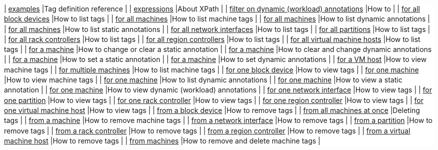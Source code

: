 | [examples](/t/how-to-tag-machines/5928#heading--tag-definition-reference) |Tag definition reference |
| [expressions](/t/how-to-tag-machines/5928#heading--xpath-expressions) |About XPath |
| [filter on dynamic (workload) annotations](/t/how-to-annotate-machines/5929#heading--filter-on-dynamic-workload-annotations) |How to |
| [for all block devices](/t/how-to-use-storage-tags/5232#heading--list-tags-for-all-block-devices) |How to list tags |
| [for all machines](/t/how-to-use-machine-tags/5224#heading--list-machine-tags-for-all-machines) |How to list machine tags |
| [for all machines](/t/how-to-annotate-machines/5929#heading--list-dynamic-annotations-for-all-machines) |How to list dynamic annotations |
| [for all machines](/t/how-to-annotate-machines/5929#heading--list-static-annotations-for-all-machines) |How to list static annotations |
| [for all network interfaces](/t/how-to-use-network-tags/5228#heading--list-tags-for-all-network-interfaces) |How to list tags |
| [for all partitions](/t/how-to-use-storage-tags/5232#heading--list-tags-for-all-partitions) |How to list tags |
| [for all rack controllers](/t/how-to-use-controller-tags/5216#heading--list-tags-for-all-rack-controllers) |How to list tags |
| [for all region controllers](/t/how-to-use-controller-tags/5216#heading--list-tags-for-all-region-controllers) |How to list tags |
| [for all virtual machine hosts](/t/how-to-use-machine-tags/5224#heading--list-tags-for-all-vm-hosts) |How to list tags |
| [for a machine](/t/how-to-annotate-machines/5929#heading--change-or-clear-a-static-annotation-for-a-machine) |How to change or clear a static annotation |
| [for a machine](/t/how-to-annotate-machines/5929#heading--clear-and-change-dynamic-annotations-for-a-machine) |How to clear and change dynamic annotations |
| [for a machine](/t/how-to-annotate-machines/5929#heading--set-a-static-annotation-for-a-machine) |How to set a static annotation |
| [for a machine](/t/how-to-annotate-machines/5929#heading--set-dynamic-annotations-for-a-machine) |How to set dynamic annotations |
| [for a VM host](/t/how-to-use-machine-tags/5224#heading--view-machine-tags-for-a-vm-host) |How to view machine tags |
| [for multiple machines](/t/how-to-use-machine-tags/5224#heading--list-machine-tags-for-multiple-machines) |How to list machine tags |
| [for one block device](/t/how-to-use-storage-tags/5232#heading--view-tags-for-one-block-device) |How to view tags |
| [for one machine](/t/how-to-use-machine-tags/5224#heading--view-machine-tags-for-one-machine) |How to view machine tags |
| [for one machine](/t/how-to-annotate-machines/5929#heading--list-dynamic-annotations-for-one-machine) |How to list dynamic annotations |
| [for one machine](/t/how-to-annotate-machines/5929#heading--view-a-static-annotation-for-one-machine) |How to view a static annotation |
| [for one machine](/t/how-to-annotate-machines/5929#heading--view-dynamic-workload-annotations-for-one-machine) |How to view dynamic (workload) annotations |
| [for one network interface](/t/how-to-use-network-tags/5228#heading--view-tags-for-one-network-interface) |How to view tags |
| [for one partition](/t/how-to-use-storage-tags/5232#heading--view-tags-for-one-partition) |How to view tags |
| [for one rack controller](/t/how-to-use-controller-tags/5216#heading--view-tags-for-one-rack-controller) |How to view tags |
| [for one region controller](/t/how-to-use-controller-tags/5216#heading--view-tags-for-one-region-controller) |How to view tags |
| [for one virtual machine host](/t/how-to-use-machine-tags/5224#heading--view-tags-for-one-vm-host) |How to view tags |
| [from a block device](/t/how-to-use-storage-tags/5232#heading--remove-tags-from-a-block-device) |How to remove tags |
| [from all machines at once](/t/how-to-tag-machines/5928#heading--delete-from-all-machines) |Deleting tags |
| [from a machine](/t/how-to-use-machine-tags/5224#heading--remove-machine-tags-from-a-machine) |How to remove machine tags |
| [from a network interface](/t/how-to-use-network-tags/5228#heading--remove-tags-from-a-network-interface) |How to remove tags |
| [from a partition](/t/how-to-use-storage-tags/5232#heading--remove-tags-from-a-partition) |How to remove tags |
| [from a rack controller](/t/how-to-use-controller-tags/5216#heading--remove-tags-from-a-rack-controller) |How to remove tags |
| [from a region controller](/t/how-to-use-controller-tags/5216#heading--remove-tags-from-a-region-controller) |How to remove tags |
| [from a virtual machine host](/t/how-to-use-machine-tags/5224#heading--remove-tags-from-a-vm-host) |How to remove tags |
| [from machines](/t/how-to-use-machine-tags/5224#heading--remove-and-delete-machine-tags-from-machines) |How to remove and delete machine tags |